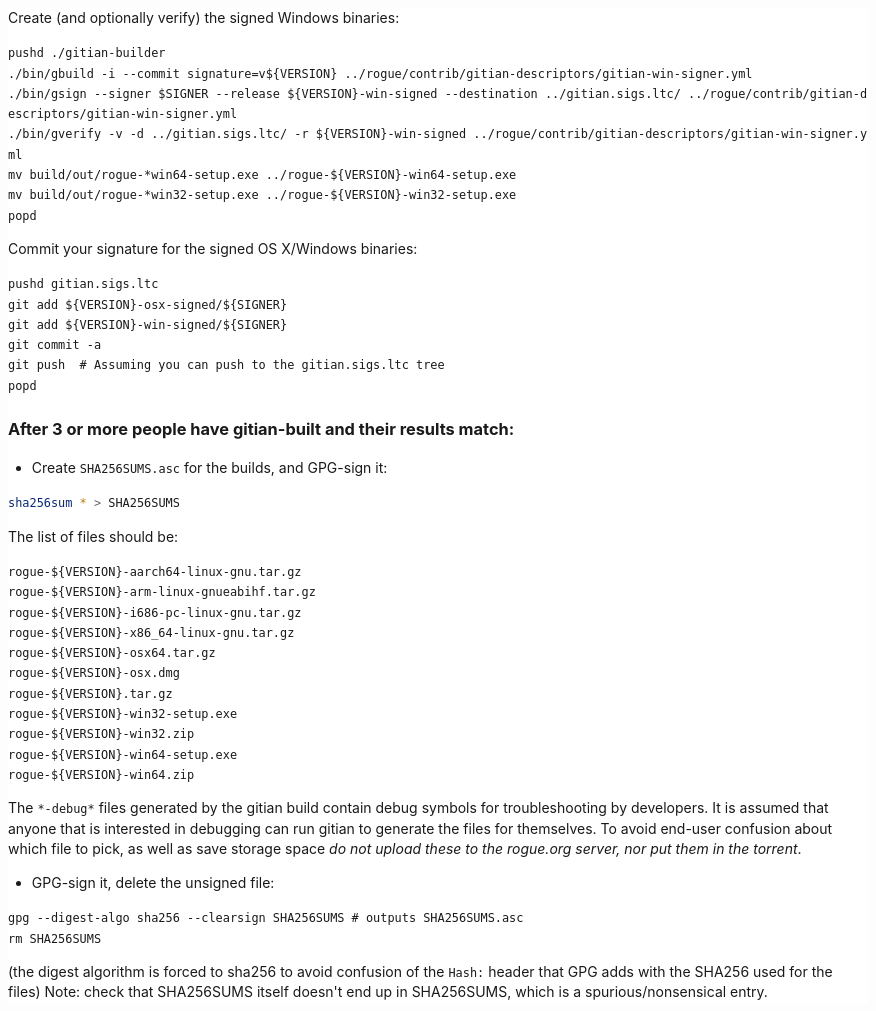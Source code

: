 Create (and optionally verify) the signed Windows binaries:

    pushd ./gitian-builder
    ./bin/gbuild -i --commit signature=v${VERSION} ../rogue/contrib/gitian-descriptors/gitian-win-signer.yml
    ./bin/gsign --signer $SIGNER --release ${VERSION}-win-signed --destination ../gitian.sigs.ltc/ ../rogue/contrib/gitian-descriptors/gitian-win-signer.yml
    ./bin/gverify -v -d ../gitian.sigs.ltc/ -r ${VERSION}-win-signed ../rogue/contrib/gitian-descriptors/gitian-win-signer.yml
    mv build/out/rogue-*win64-setup.exe ../rogue-${VERSION}-win64-setup.exe
    mv build/out/rogue-*win32-setup.exe ../rogue-${VERSION}-win32-setup.exe
    popd

Commit your signature for the signed OS X/Windows binaries:

    pushd gitian.sigs.ltc
    git add ${VERSION}-osx-signed/${SIGNER}
    git add ${VERSION}-win-signed/${SIGNER}
    git commit -a
    git push  # Assuming you can push to the gitian.sigs.ltc tree
    popd

### After 3 or more people have gitian-built and their results match:

- Create `SHA256SUMS.asc` for the builds, and GPG-sign it:

```bash
sha256sum * > SHA256SUMS
```

The list of files should be:
```
rogue-${VERSION}-aarch64-linux-gnu.tar.gz
rogue-${VERSION}-arm-linux-gnueabihf.tar.gz
rogue-${VERSION}-i686-pc-linux-gnu.tar.gz
rogue-${VERSION}-x86_64-linux-gnu.tar.gz
rogue-${VERSION}-osx64.tar.gz
rogue-${VERSION}-osx.dmg
rogue-${VERSION}.tar.gz
rogue-${VERSION}-win32-setup.exe
rogue-${VERSION}-win32.zip
rogue-${VERSION}-win64-setup.exe
rogue-${VERSION}-win64.zip
```
The `*-debug*` files generated by the gitian build contain debug symbols
for troubleshooting by developers. It is assumed that anyone that is interested
in debugging can run gitian to generate the files for themselves. To avoid
end-user confusion about which file to pick, as well as save storage
space *do not upload these to the rogue.org server, nor put them in the torrent*.

- GPG-sign it, delete the unsigned file:
```
gpg --digest-algo sha256 --clearsign SHA256SUMS # outputs SHA256SUMS.asc
rm SHA256SUMS
```
(the digest algorithm is forced to sha256 to avoid confusion of the `Hash:` header that GPG adds with the SHA256 used for the files)
Note: check that SHA256SUMS itself doesn't end up in SHA256SUMS, which is a spurious/nonsensical entry.
